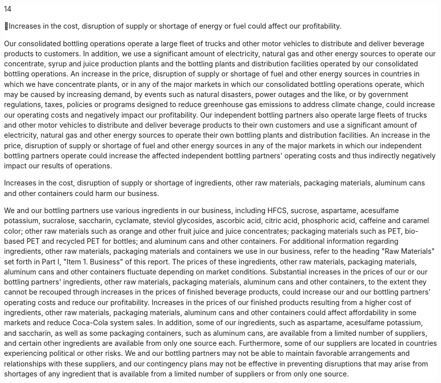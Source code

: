 14

Increases in the cost, disruption of supply or shortage of energy or fuel could affect our profitability.

Our consolidated bottling operations operate a large fleet of trucks and other motor vehicles to distribute and deliver
beverage products to customers. In addition, we use a significant amount of electricity, natural gas and other energy sources to operate our concentrate, syrup and juice
production plants and the bottling plants and distribution facilities operated by our consolidated bottling operations. An increase in the price, disruption of supply or shortage of
fuel and other energy sources in countries in which we have concentrate plants, or in any of the major markets in which our consolidated bottling operations operate, which may
be caused by increasing demand, by events such as natural disasters, power outages and the like, or by government regulations, taxes, policies or programs designed to reduce
greenhouse gas emissions to address climate change, could increase our operating costs and negatively impact our profitability. Our independent bottling partners also operate
large fleets of trucks and other motor vehicles to distribute and deliver beverage products to their own customers and use a significant amount of electricity, natural gas and
other energy sources to operate their own bottling plants and distribution facilities. An increase in the price, disruption of supply or shortage of fuel and other energy sources in
any of the major markets in which our independent bottling partners operate could increase the affected independent bottling partners' operating costs and thus indirectly
negatively impact our results of operations.

Increases in the cost, disruption of supply or shortage of ingredients, other raw materials, packaging materials, aluminum cans and other containers could harm our
business.

We and our bottling partners use various ingredients in our business, including HFCS, sucrose, aspartame, acesulfame potassium, sucralose, saccharin, cyclamate, steviol
glycosides, ascorbic acid, citric acid, phosphoric acid, caffeine and caramel color; other raw materials such as orange and other fruit juice and juice concentrates; packaging
materials such as PET, bio-based PET and recycled PET for bottles; and aluminum cans and other containers. For additional information regarding ingredients, other raw
materials, packaging materials and containers we use in our business, refer to the heading "Raw Materials" set forth in Part I, "Item 1. Business" of this report. The prices of
these ingredients, other raw materials, packaging materials, aluminum cans and other containers fluctuate depending on market conditions. Substantial increases in the prices of
our or our bottling partners' ingredients, other raw materials, packaging materials, aluminum cans and other containers, to the extent they cannot be recouped through increases
in the prices of finished beverage products, could increase our and our bottling partners' operating costs and reduce our profitability. Increases in the prices of our finished
products resulting from a higher cost of ingredients, other raw materials, packaging materials, aluminum cans and other containers could affect affordability in some markets
and reduce Coca-Cola system sales. In addition, some of our ingredients, such as aspartame, acesulfame potassium, and saccharin, as well as some packaging containers, such
as aluminum cans, are available from a limited number of suppliers, and certain other ingredients are available from only one source each. Furthermore, some of our suppliers
are located in countries experiencing political or other risks. We and our bottling partners may not be able to maintain favorable arrangements and relationships with these
suppliers, and our contingency plans may not be effective in preventing disruptions that may arise from shortages of any ingredient that is available from a limited number of
suppliers or from only one source.
